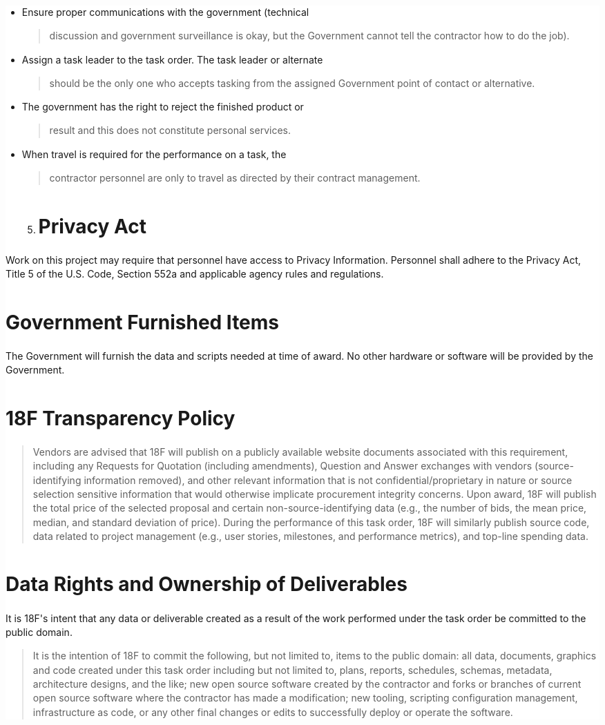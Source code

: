 -   Ensure proper communications with the government (technical
    > discussion and government surveillance is okay, but the Government
    > cannot tell the contractor how to do the job).

-   Assign a task leader to the task order. The task leader or alternate
    > should be the only one who accepts tasking from the assigned
    > Government point of contact or alternative.

-   The government has the right to reject the finished product or
    > result and this does not constitute personal services.

-   When travel is required for the performance on a task, the
    > contractor personnel are only to travel as directed by their
    > contract management.

    5.  Privacy Act
        ===========

Work on this project may require that personnel have access to Privacy
Information. Personnel shall adhere to the Privacy Act, Title 5 of the
U.S. Code, Section 552a and applicable agency rules and regulations.

Government Furnished Items
==========================

The Government will furnish the data and scripts needed at time of
award. No other hardware or software will be provided by the Government.

18F Transparency Policy
=======================

> Vendors are advised that 18F will publish on a publicly available
> website documents associated with this requirement, including any
> Requests for Quotation (including amendments), Question and Answer
> exchanges with vendors (source-identifying information removed), and
> other relevant information that is not confidential/proprietary in
> nature or source selection sensitive information that would otherwise
> implicate procurement integrity concerns. Upon award, 18F will publish
> the total price of the selected proposal and certain
> non-source-identifying data (e.g., the number of bids, the mean price,
> median, and standard deviation of price). During the performance of
> this task order, 18F will similarly publish source code, data related
> to project management (e.g., user stories, milestones, and performance
> metrics), and top-line spending data.

Data Rights and Ownership of Deliverables
=========================================

It is 18F's intent that any data or deliverable created as a result of
the work performed under the task order be committed to the public
domain.

> It is the intention of 18F to commit the following, but not limited
> to, items to the public domain: all data, documents, graphics and code
> created under this task order including but not limited to, plans,
> reports, schedules, schemas, metadata, architecture designs, and the
> like; new open source software created by the contractor and forks or
> branches of current open source software where the contractor has made
> a modification; new tooling, scripting configuration management,
> infrastructure as code, or any other final changes or edits to
> successfully deploy or operate the software.

